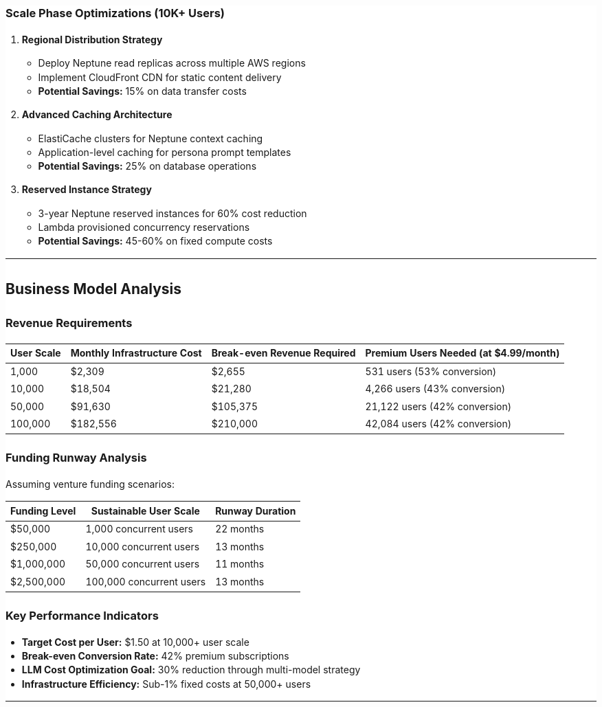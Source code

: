### Scale Phase Optimizations (10K+ Users)

1. **Regional Distribution Strategy**
   - Deploy Neptune read replicas across multiple AWS regions
   - Implement CloudFront CDN for static content delivery
   - **Potential Savings:** 15% on data transfer costs

2. **Advanced Caching Architecture**
   - ElastiCache clusters for Neptune context caching
   - Application-level caching for persona prompt templates
   - **Potential Savings:** 25% on database operations

3. **Reserved Instance Strategy**
   - 3-year Neptune reserved instances for 60% cost reduction
   - Lambda provisioned concurrency reservations
   - **Potential Savings:** 45-60% on fixed compute costs

---

## Business Model Analysis

### Revenue Requirements

| User Scale | Monthly Infrastructure Cost | Break-even Revenue Required | Premium Users Needed (at $4.99/month) |
|-----------|----------------------------|----------------------------|---------------------------------------|
| 1,000 | $2,309 | $2,655 | 531 users (53% conversion) |
| 10,000 | $18,504 | $21,280 | 4,266 users (43% conversion) |
| 50,000 | $91,630 | $105,375 | 21,122 users (42% conversion) |
| 100,000 | $182,556 | $210,000 | 42,084 users (42% conversion) |

### Funding Runway Analysis

Assuming venture funding scenarios:

| Funding Level | Sustainable User Scale | Runway Duration |
|---------------|----------------------|-----------------|
| $50,000 | 1,000 concurrent users | 22 months |
| $250,000 | 10,000 concurrent users | 13 months |
| $1,000,000 | 50,000 concurrent users | 11 months |
| $2,500,000 | 100,000 concurrent users | 13 months |

### Key Performance Indicators

- **Target Cost per User:** $1.50 at 10,000+ user scale
- **Break-even Conversion Rate:** 42% premium subscriptions
- **LLM Cost Optimization Goal:** 30% reduction through multi-model strategy
- **Infrastructure Efficiency:** Sub-1% fixed costs at 50,000+ users

---